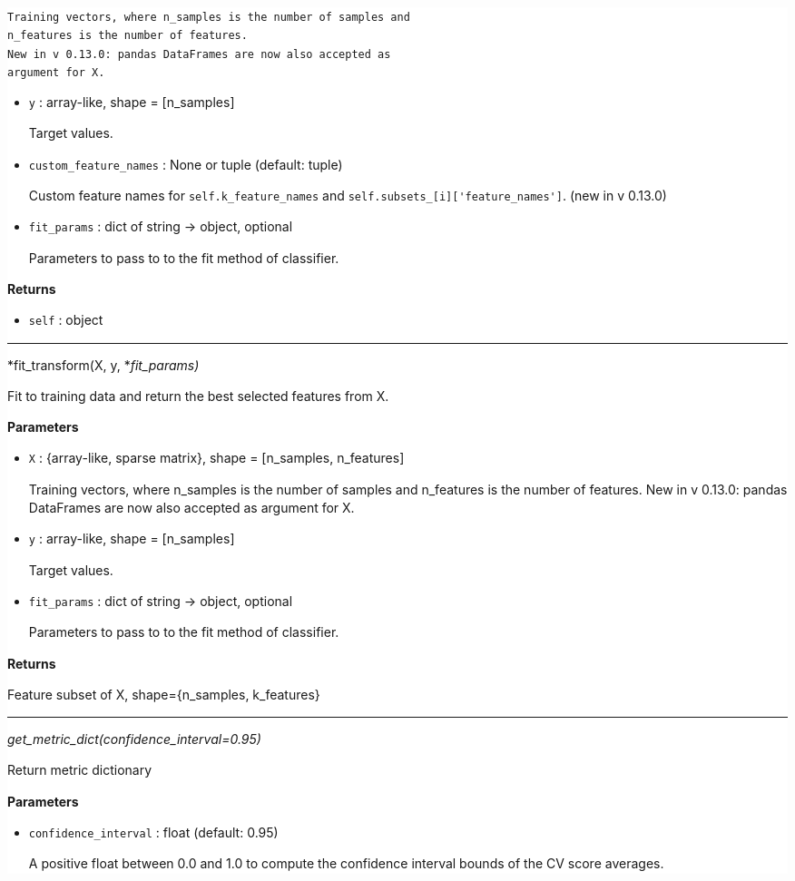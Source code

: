     Training vectors, where n_samples is the number of samples and
    n_features is the number of features.
    New in v 0.13.0: pandas DataFrames are now also accepted as
    argument for X.

- `y` : array-like, shape = [n_samples]

    Target values.

- `custom_feature_names` : None or tuple (default: tuple)

    Custom feature names for `self.k_feature_names` and
    `self.subsets_[i]['feature_names']`.
    (new in v 0.13.0)

- `fit_params` : dict of string -> object, optional

    Parameters to pass to to the fit method of classifier.

**Returns**

- `self` : object


<hr>

*fit_transform(X, y, **fit_params)*

Fit to training data and return the best selected features from X.

**Parameters**

- `X` : {array-like, sparse matrix}, shape = [n_samples, n_features]

    Training vectors, where n_samples is the number of samples and
    n_features is the number of features.
    New in v 0.13.0: pandas DataFrames are now also accepted as
    argument for X.

- `y` : array-like, shape = [n_samples]

    Target values.

- `fit_params` : dict of string -> object, optional

    Parameters to pass to to the fit method of classifier.

**Returns**

Feature subset of X, shape={n_samples, k_features}

<hr>

*get_metric_dict(confidence_interval=0.95)*

Return metric dictionary

**Parameters**

- `confidence_interval` : float (default: 0.95)

    A positive float between 0.0 and 1.0 to compute the confidence
    interval bounds of the CV score averages.
